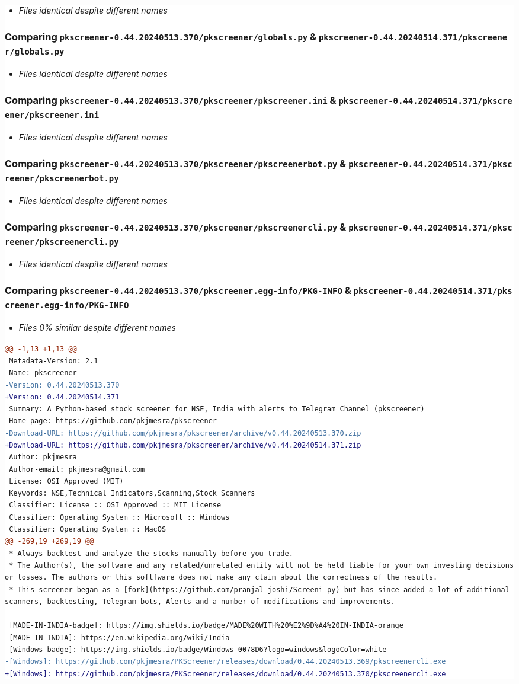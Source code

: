  * *Files identical despite different names*

### Comparing `pkscreener-0.44.20240513.370/pkscreener/globals.py` & `pkscreener-0.44.20240514.371/pkscreener/globals.py`

 * *Files identical despite different names*

### Comparing `pkscreener-0.44.20240513.370/pkscreener/pkscreener.ini` & `pkscreener-0.44.20240514.371/pkscreener/pkscreener.ini`

 * *Files identical despite different names*

### Comparing `pkscreener-0.44.20240513.370/pkscreener/pkscreenerbot.py` & `pkscreener-0.44.20240514.371/pkscreener/pkscreenerbot.py`

 * *Files identical despite different names*

### Comparing `pkscreener-0.44.20240513.370/pkscreener/pkscreenercli.py` & `pkscreener-0.44.20240514.371/pkscreener/pkscreenercli.py`

 * *Files identical despite different names*

### Comparing `pkscreener-0.44.20240513.370/pkscreener.egg-info/PKG-INFO` & `pkscreener-0.44.20240514.371/pkscreener.egg-info/PKG-INFO`

 * *Files 0% similar despite different names*

```diff
@@ -1,13 +1,13 @@
 Metadata-Version: 2.1
 Name: pkscreener
-Version: 0.44.20240513.370
+Version: 0.44.20240514.371
 Summary: A Python-based stock screener for NSE, India with alerts to Telegram Channel (pkscreener)
 Home-page: https://github.com/pkjmesra/pkscreener
-Download-URL: https://github.com/pkjmesra/pkscreener/archive/v0.44.20240513.370.zip
+Download-URL: https://github.com/pkjmesra/pkscreener/archive/v0.44.20240514.371.zip
 Author: pkjmesra
 Author-email: pkjmesra@gmail.com
 License: OSI Approved (MIT)
 Keywords: NSE,Technical Indicators,Scanning,Stock Scanners
 Classifier: License :: OSI Approved :: MIT License
 Classifier: Operating System :: Microsoft :: Windows
 Classifier: Operating System :: MacOS
@@ -269,19 +269,19 @@
 * Always backtest and analyze the stocks manually before you trade.
 * The Author(s), the software and any related/unrelated entity will not be held liable for your own investing decisions or losses. The authors or this softfware does not make any claim about the correctness of the results.
 * This screener began as a [fork](https://github.com/pranjal-joshi/Screeni-py) but has since added a lot of additional scanners, backtesting, Telegram bots, Alerts and a number of modifications and improvements.
 
 [MADE-IN-INDIA-badge]: https://img.shields.io/badge/MADE%20WITH%20%E2%9D%A4%20IN-INDIA-orange
 [MADE-IN-INDIA]: https://en.wikipedia.org/wiki/India
 [Windows-badge]: https://img.shields.io/badge/Windows-0078D6?logo=windows&logoColor=white
-[Windows]: https://github.com/pkjmesra/PKScreener/releases/download/0.44.20240513.369/pkscreenercli.exe
+[Windows]: https://github.com/pkjmesra/PKScreener/releases/download/0.44.20240513.370/pkscreenercli.exe
```

 [Linux-badge]: https://img.shields.io/badge/Linux-FCC624?logo=linux&logoColor=black
 [Mac OS-badge]: https://img.shields.io/badge/mac%20os-D3D3D3?logo=apple&logoColor=000000
 [GitHub release (latest by date)-badge]: https://img.shields.io/github/v/release/pkjmesra/PKScreener
 [GitHub release (latest by date)]: https://github.com/pkjmesra/PKScreener/releases/latest
 [pypi-badge]: https://img.shields.io/pypi/v/pkscreener.svg?style=flat-square
 [pypi]: https://pypi.python.org/pypi/pkscreener
 [wheel-badge]: https://img.shields.io/pypi/wheel/pkscreener.svg?style=flat-square
 [GitHub all releases]: https://img.shields.io/github/downloads/pkjmesra/PKScreener/total?color=Green&label=Downloads&style=for-the-badge
 [License-badge]: https://img.shields.io/github/license/pkjmesra/PKScreener?style=for-the-badge
 [Linux-badge]: https://img.shields.io/badge/Linux-FCC624?logo=linux&logoColor=black
 [Mac OS-badge]: https://img.shields.io/badge/mac%20os-D3D3D3?logo=apple&logoColor=000000
 [GitHub release (latest by date)-badge]: https://img.shields.io/github/v/release/pkjmesra/PKScreener
 [GitHub release (latest by date)]: https://github.com/pkjmesra/PKScreener/releases/latest
 [pypi-badge]: https://img.shields.io/pypi/v/pkscreener.svg?style=flat-square
 [pypi]: https://pypi.python.org/pypi/pkscreener
 [wheel-badge]: https://img.shields.io/pypi/wheel/pkscreener.svg?style=flat-square
 [GitHub all releases]: https://img.shields.io/github/downloads/pkjmesra/PKScreener/total?color=Green&label=Downloads&style=for-the-badge
 [License-badge]: https://img.shields.io/github/license/pkjmesra/PKScreener?style=for-the-badge
 [Linux-badge]: https://img.shields.io/badge/Linux-FCC624?logo=linux&logoColor=black
 [Mac OS-badge]: https://img.shields.io/badge/mac%20os-D3D3D3?logo=apple&logoColor=000000
 [GitHub release (latest by date)-badge]: https://img.shields.io/github/v/release/pkjmesra/PKScreener
 [GitHub release (latest by date)]: https://github.com/pkjmesra/PKScreener/releases/latest
 [pypi-badge]: https://img.shields.io/pypi/v/pkscreener.svg?style=flat-square
 [pypi]: https://pypi.python.org/pypi/pkscreener
 [wheel-badge]: https://img.shields.io/pypi/wheel/pkscreener.svg?style=flat-square
 [GitHub all releases]: https://img.shields.io/github/downloads/pkjmesra/PKScreener/total?color=Green&label=Downloads&style=for-the-badge
 [License-badge]: https://img.shields.io/github/license/pkjmesra/PKScreener?style=for-the-badge